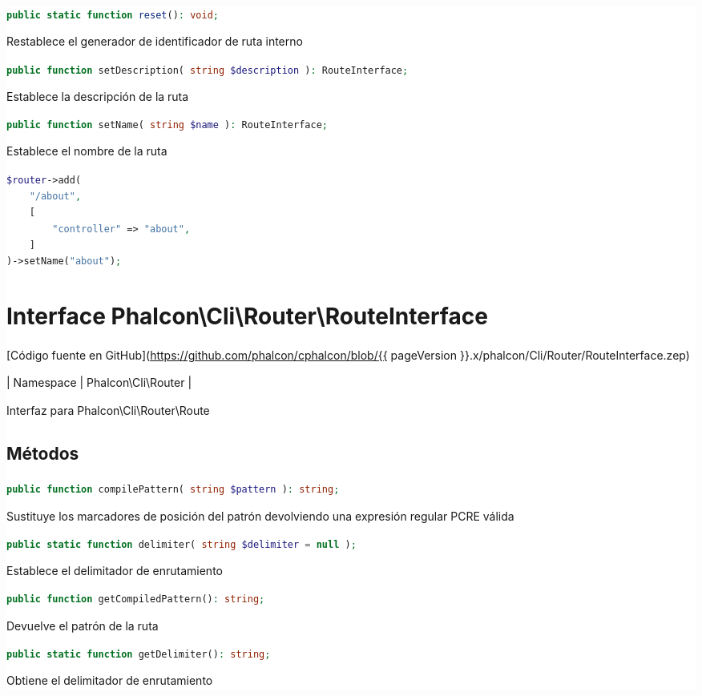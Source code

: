 
```php
public static function reset(): void;
```
Restablece el generador de identificador de ruta interno


```php
public function setDescription( string $description ): RouteInterface;
```
Establece la descripción de la ruta


```php
public function setName( string $name ): RouteInterface;
```
Establece el nombre de la ruta

```php
$router->add(
    "/about",
    [
        "controller" => "about",
    ]
)->setName("about");
```




<h1 id="cli-router-routeinterface">Interface Phalcon\Cli\Router\RouteInterface</h1>

[Código fuente en GitHub](https://github.com/phalcon/cphalcon/blob/{{ pageVersion }}.x/phalcon/Cli/Router/RouteInterface.zep)

| Namespace  | Phalcon\Cli\Router |

Interfaz para Phalcon\Cli\Router\Route


## Métodos

```php
public function compilePattern( string $pattern ): string;
```
Sustituye los marcadores de posición del patrón devolviendo una expresión regular PCRE válida


```php
public static function delimiter( string $delimiter = null );
```
Establece el delimitador de enrutamiento


```php
public function getCompiledPattern(): string;
```
Devuelve el patrón de la ruta


```php
public static function getDelimiter(): string;
```
Obtiene el delimitador de enrutamiento
